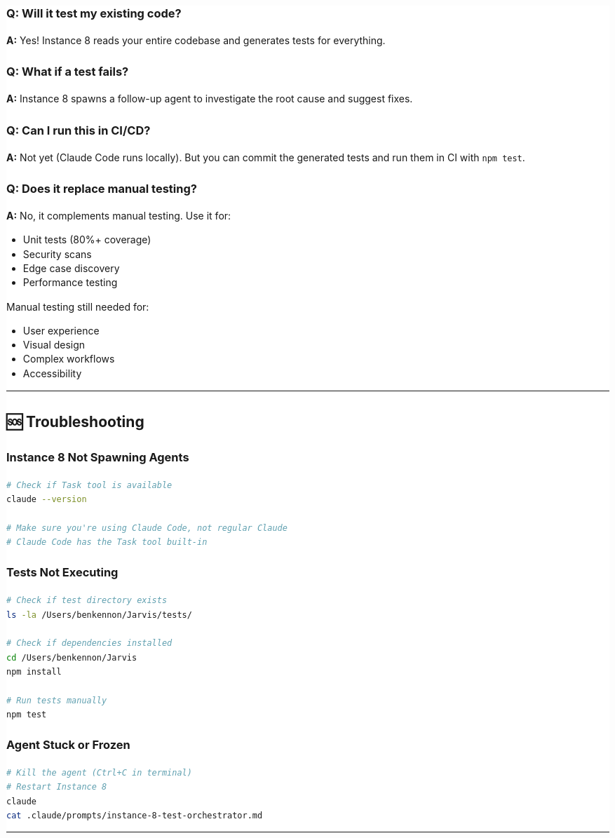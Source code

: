 ### Q: Will it test my existing code?
**A:** Yes! Instance 8 reads your entire codebase and generates tests for everything.

### Q: What if a test fails?
**A:** Instance 8 spawns a follow-up agent to investigate the root cause and suggest fixes.

### Q: Can I run this in CI/CD?
**A:** Not yet (Claude Code runs locally). But you can commit the generated tests and run them in CI with `npm test`.

### Q: Does it replace manual testing?
**A:** No, it complements manual testing. Use it for:
  - Unit tests (80%+ coverage)
  - Security scans
  - Edge case discovery
  - Performance testing

Manual testing still needed for:
  - User experience
  - Visual design
  - Complex workflows
  - Accessibility

---

## 🆘 Troubleshooting

### Instance 8 Not Spawning Agents
```bash
# Check if Task tool is available
claude --version

# Make sure you're using Claude Code, not regular Claude
# Claude Code has the Task tool built-in
```

### Tests Not Executing
```bash
# Check if test directory exists
ls -la /Users/benkennon/Jarvis/tests/

# Check if dependencies installed
cd /Users/benkennon/Jarvis
npm install

# Run tests manually
npm test
```

### Agent Stuck or Frozen
```bash
# Kill the agent (Ctrl+C in terminal)
# Restart Instance 8
claude
cat .claude/prompts/instance-8-test-orchestrator.md
```

---